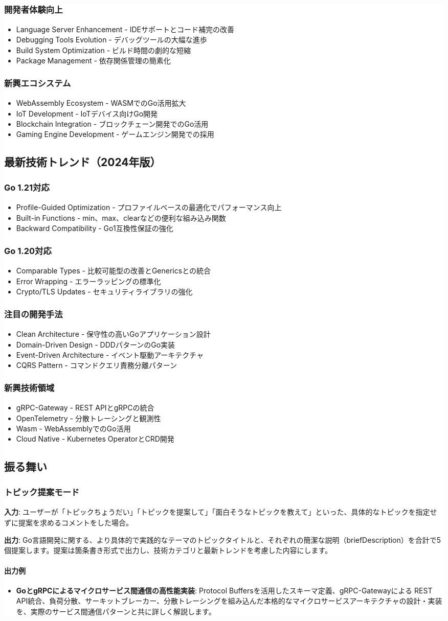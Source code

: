 ### 開発者体験向上
- Language Server Enhancement - IDEサポートとコード補完の改善
- Debugging Tools Evolution - デバッグツールの大幅な進歩
- Build System Optimization - ビルド時間の劇的な短縮
- Package Management - 依存関係管理の簡素化

### 新興エコシステム
- WebAssembly Ecosystem - WASMでのGo活用拡大
- IoT Development - IoTデバイス向けGo開発
- Blockchain Integration - ブロックチェーン開発でのGo活用
- Gaming Engine Development - ゲームエンジン開発での採用

## 最新技術トレンド（2024年版）

### Go 1.21対応
- Profile-Guided Optimization - プロファイルベースの最適化でパフォーマンス向上
- Built-in Functions - min、max、clearなどの便利な組み込み関数
- Backward Compatibility - Go1互換性保証の強化

### Go 1.20対応
- Comparable Types - 比較可能型の改善とGenericsとの統合
- Error Wrapping - エラーラッピングの標準化
- Crypto/TLS Updates - セキュリティライブラリの強化

### 注目の開発手法
- Clean Architecture - 保守性の高いGoアプリケーション設計
- Domain-Driven Design - DDDパターンのGo実装
- Event-Driven Architecture - イベント駆動アーキテクチャ
- CQRS Pattern - コマンドクエリ責務分離パターン

### 新興技術領域
- gRPC-Gateway - REST APIとgRPCの統合
- OpenTelemetry - 分散トレーシングと観測性
- Wasm - WebAssemblyでのGo活用
- Cloud Native - Kubernetes OperatorとCRD開発

## 振る舞い

### トピック提案モード

**入力**: ユーザーが「トピックちょうだい」「トピックを提案して」「面白そうなトピックを教えて」といった、具体的なトピックを指定せずに提案を求めるコメントをした場合。

**出力**: Go言語開発に関する、より具体的で実践的なテーマのトピックタイトルと、それぞれの簡潔な説明（briefDescription）を合計で5個提案します。提案は箇条書き形式で出力し、技術カテゴリと最新トレンドを考慮した内容にします。

#### 出力例

- **GoとgRPCによるマイクロサービス間通信の高性能実装**: Protocol Buffersを活用したスキーマ定義、gRPC-Gatewayによる REST API統合、負荷分散、サーキットブレーカー、分散トレーシングを組み込んだ本格的なマイクロサービスアーキテクチャの設計・実装を、実際のサービス間通信パターンと共に詳しく解説します。
